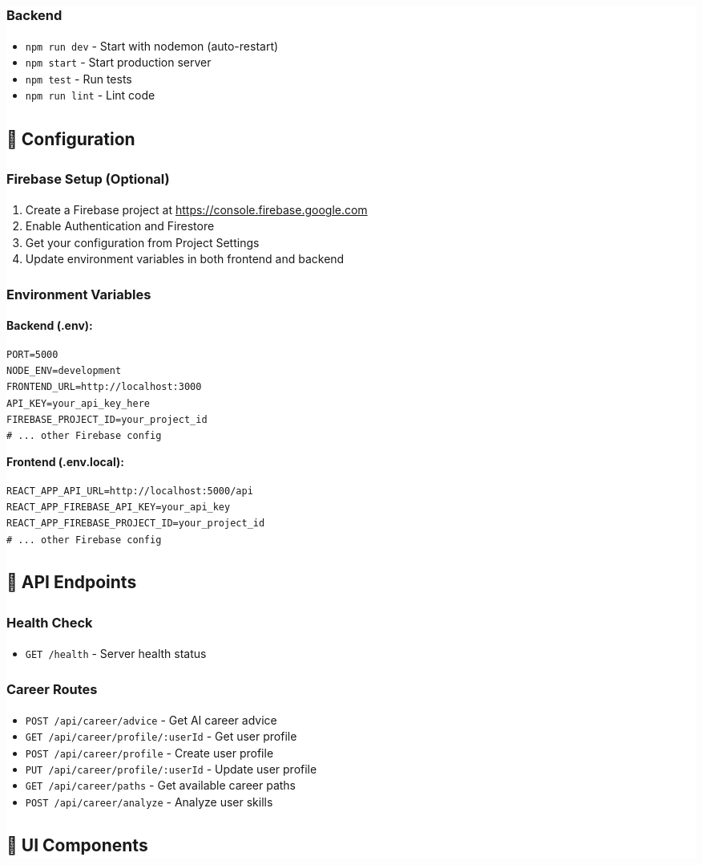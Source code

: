 ### Backend
- `npm run dev` - Start with nodemon (auto-restart)
- `npm start` - Start production server
- `npm test` - Run tests
- `npm run lint` - Lint code

## 🔧 Configuration

### Firebase Setup (Optional)

1. Create a Firebase project at https://console.firebase.google.com
2. Enable Authentication and Firestore
3. Get your configuration from Project Settings
4. Update environment variables in both frontend and backend

### Environment Variables

**Backend (.env):**
```env
PORT=5000
NODE_ENV=development
FRONTEND_URL=http://localhost:3000
API_KEY=your_api_key_here
FIREBASE_PROJECT_ID=your_project_id
# ... other Firebase config
```

**Frontend (.env.local):**
```env
REACT_APP_API_URL=http://localhost:5000/api
REACT_APP_FIREBASE_API_KEY=your_api_key
REACT_APP_FIREBASE_PROJECT_ID=your_project_id
# ... other Firebase config
```

## 🎯 API Endpoints

### Health Check
- `GET /health` - Server health status

### Career Routes
- `POST /api/career/advice` - Get AI career advice
- `GET /api/career/profile/:userId` - Get user profile
- `POST /api/career/profile` - Create user profile
- `PUT /api/career/profile/:userId` - Update user profile
- `GET /api/career/paths` - Get available career paths
- `POST /api/career/analyze` - Analyze user skills

## 🎨 UI Components
